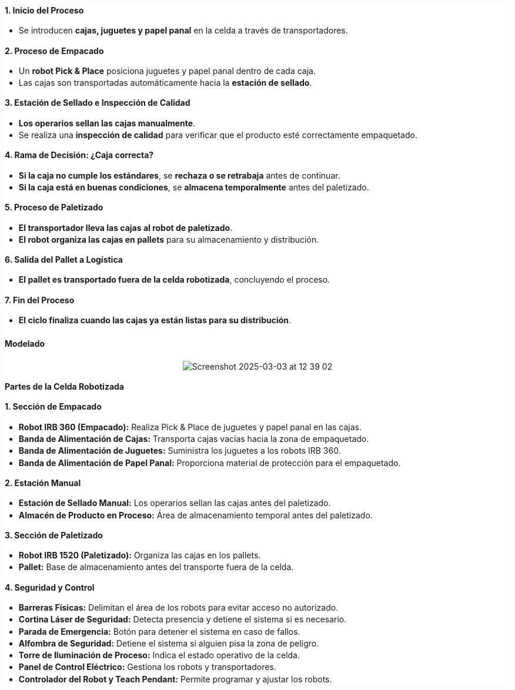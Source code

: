 **1. Inicio del Proceso**
- Se introducen **cajas, juguetes y papel panal** en la celda a través de transportadores.

**2. Proceso de Empacado**
- Un **robot Pick & Place** posiciona juguetes y papel panal dentro de cada caja.
- Las cajas son transportadas automáticamente hacia la **estación de sellado**.

**3. Estación de Sellado e Inspección de Calidad**
- **Los operarios sellan las cajas manualmente**.
- Se realiza una **inspección de calidad** para verificar que el producto esté correctamente empaquetado.

**4. Rama de Decisión: ¿Caja correcta?**
- **Si la caja no cumple los estándares**, se **rechaza o se retrabaja** antes de continuar.
- **Si la caja está en buenas condiciones**, se **almacena temporalmente** antes del paletizado.

**5. Proceso de Paletizado**
- **El transportador lleva las cajas al robot de paletizado**.
- **El robot organiza las cajas en pallets** para su almacenamiento y distribución.

**6. Salida del Pallet a Logística**
- **El pallet es transportado fuera de la celda robotizada**, concluyendo el proceso.

**7. Fin del Proceso**
- **El ciclo finaliza cuando las cajas ya están listas para su distribución**.

#### Modelado

<div align="center">
<img style="width: 50vw;" alt="Screenshot 2025-03-03 at 12 39 02" src="https://github.com/user-attachments/assets/e40f5c5b-d9a5-4bef-93ca-af1d11747067" />
</div>

**Partes de la Celda Robotizada**

**1. Sección de Empacado**
- **Robot IRB 360 (Empacado):** Realiza Pick & Place de juguetes y papel panal en las cajas.
- **Banda de Alimentación de Cajas:** Transporta cajas vacías hacia la zona de empaquetado.
- **Banda de Alimentación de Juguetes:** Suministra los juguetes a los robots IRB 360.
- **Banda de Alimentación de Papel Panal:** Proporciona material de protección para el empaquetado.

**2. Estación Manual**
- **Estación de Sellado Manual:** Los operarios sellan las cajas antes del paletizado.
- **Almacén de Producto en Proceso:** Área de almacenamiento temporal antes del paletizado.

**3. Sección de Paletizado**
- **Robot IRB 1520 (Paletizado):** Organiza las cajas en los pallets.
- **Pallet:** Base de almacenamiento antes del transporte fuera de la celda.

**4. Seguridad y Control**
- **Barreras Físicas:** Delimitan el área de los robots para evitar acceso no autorizado.
- **Cortina Láser de Seguridad:** Detecta presencia y detiene el sistema si es necesario.
- **Parada de Emergencia:** Botón para detener el sistema en caso de fallos.
- **Alfombra de Seguridad:** Detiene el sistema si alguien pisa la zona de peligro.
- **Torre de Iluminación de Proceso:** Indica el estado operativo de la celda.
- **Panel de Control Eléctrico:** Gestiona los robots y transportadores.
- **Controlador del Robot y Teach Pendant:** Permite programar y ajustar los robots.

